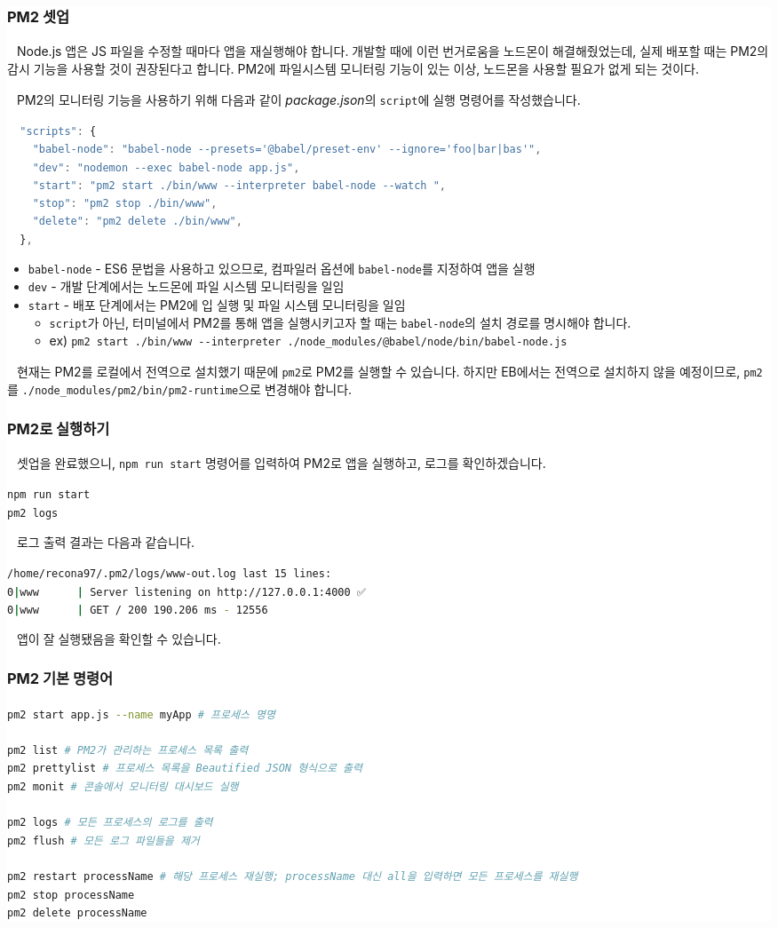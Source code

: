 ### PM2 셋업

&ensp; Node.js 앱은 JS 파일을 수정할 때마다 앱을 재실행해야 합니다. 개발할 때에 이런 번거로움을 노드몬이 해결해줬었는데, 실제 배포할 때는 PM2의 감시 기능을 사용할 것이 권장된다고 합니다. PM2에 파일시스템 모니터링 기능이 있는 이상, 노드몬을 사용할 필요가 없게 되는 것이다.

&ensp; PM2의 모니터링 기능을 사용하기 위해 다음과 같이 *package.json*의 `script`에 실행 명령어를 작성했습니다.

```js
  "scripts": {
    "babel-node": "babel-node --presets='@babel/preset-env' --ignore='foo|bar|bas'",
    "dev": "nodemon --exec babel-node app.js",
    "start": "pm2 start ./bin/www --interpreter babel-node --watch ",
    "stop": "pm2 stop ./bin/www",
    "delete": "pm2 delete ./bin/www",
  },
```

- `babel-node` - ES6 문법을 사용하고 있으므로, 컴파일러 옵션에 `babel-node`를 지정하여 앱을 실행
- `dev` - 개발 단계에서는 노드몬에 파일 시스템 모니터링을 일임
- `start` - 배포 단계에서는 PM2에 입 실행 및 파일 시스템 모니터링을 일임
  - `script`가 아닌, 터미널에서 PM2를 통해 앱을 실행시키고자 할 때는 `babel-node`의 설치 경로를 명시해야 합니다.
  - ex) `pm2 start ./bin/www --interpreter ./node_modules/@babel/node/bin/babel-node.js`

&ensp; 현재는 PM2를 로컬에서 전역으로 설치했기 때문에 `pm2`로 PM2를 실행할 수 있습니다. 하지만 EB에서는 전역으로 설치하지 않을 예정이므로, `pm2`를 `./node_modules/pm2/bin/pm2-runtime`으로 변경해야 합니다.

### PM2로 실행하기

&ensp; 셋업을 완료했으니, `npm run start` 명령어를 입력하여 PM2로 앱을 실행하고, 로그를 확인하겠습니다.

```zsh
npm run start
pm2 logs
```

&ensp; 로그 출력 결과는 다음과 같습니다.

```zsh
/home/recona97/.pm2/logs/www-out.log last 15 lines:
0|www      | Server listening on http://127.0.0.1:4000 ✅
0|www      | GET / 200 190.206 ms - 12556
```

&ensp; 앱이 잘 실행됐음을 확인할 수 있습니다.

### PM2 기본 명령어

```zsh
pm2 start app.js --name myApp # 프로세스 명명

pm2 list # PM2가 관리하는 프로세스 목록 출력
pm2 prettylist # 프로세스 목록을 Beautified JSON 형식으로 출력
pm2 monit # 콘솔에서 모니터링 대시보드 실행

pm2 logs # 모든 프로세스의 로그를 출력
pm2 flush # 모든 로그 파일들을 제거

pm2 restart processName # 해당 프로세스 재실행; processName 대신 all을 입력하면 모든 프로세스를 재실행
pm2 stop processName
pm2 delete processName
```
